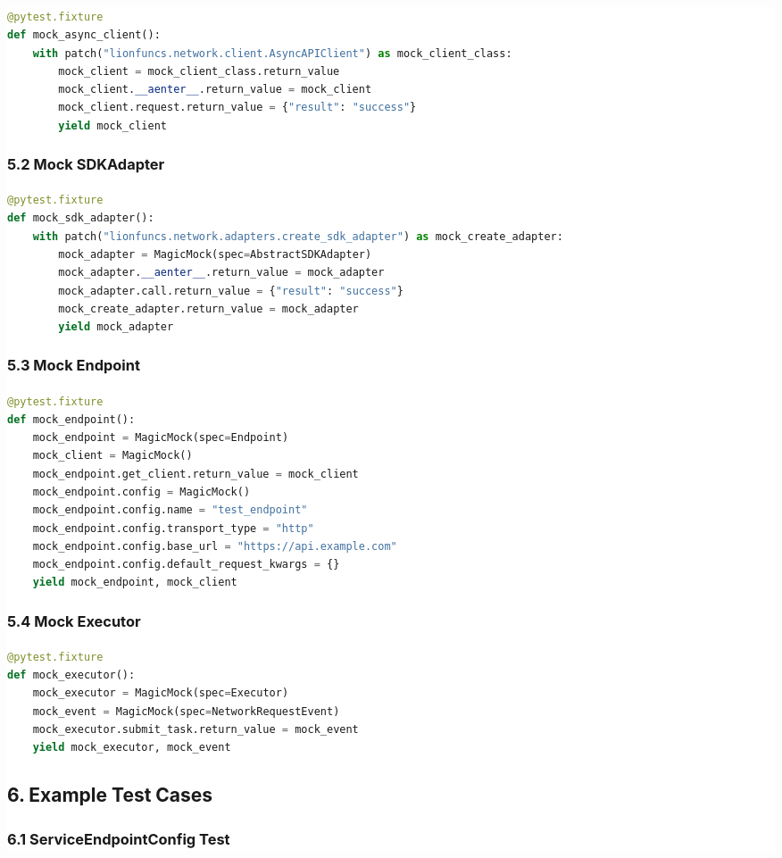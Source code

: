 ```python
@pytest.fixture
def mock_async_client():
    with patch("lionfuncs.network.client.AsyncAPIClient") as mock_client_class:
        mock_client = mock_client_class.return_value
        mock_client.__aenter__.return_value = mock_client
        mock_client.request.return_value = {"result": "success"}
        yield mock_client
```

### 5.2 Mock SDKAdapter

```python
@pytest.fixture
def mock_sdk_adapter():
    with patch("lionfuncs.network.adapters.create_sdk_adapter") as mock_create_adapter:
        mock_adapter = MagicMock(spec=AbstractSDKAdapter)
        mock_adapter.__aenter__.return_value = mock_adapter
        mock_adapter.call.return_value = {"result": "success"}
        mock_create_adapter.return_value = mock_adapter
        yield mock_adapter
```

### 5.3 Mock Endpoint

```python
@pytest.fixture
def mock_endpoint():
    mock_endpoint = MagicMock(spec=Endpoint)
    mock_client = MagicMock()
    mock_endpoint.get_client.return_value = mock_client
    mock_endpoint.config = MagicMock()
    mock_endpoint.config.name = "test_endpoint"
    mock_endpoint.config.transport_type = "http"
    mock_endpoint.config.base_url = "https://api.example.com"
    mock_endpoint.config.default_request_kwargs = {}
    yield mock_endpoint, mock_client
```

### 5.4 Mock Executor

```python
@pytest.fixture
def mock_executor():
    mock_executor = MagicMock(spec=Executor)
    mock_event = MagicMock(spec=NetworkRequestEvent)
    mock_executor.submit_task.return_value = mock_event
    yield mock_executor, mock_event
```

## 6. Example Test Cases

### 6.1 ServiceEndpointConfig Test
